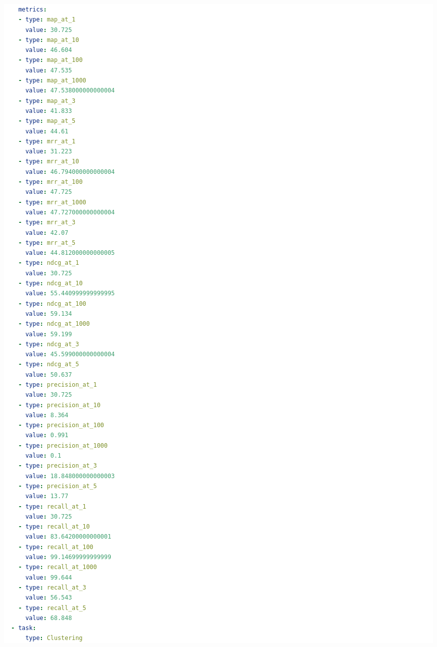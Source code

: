 ```yaml
    metrics:
    - type: map_at_1
      value: 30.725
    - type: map_at_10
      value: 46.604
    - type: map_at_100
      value: 47.535
    - type: map_at_1000
      value: 47.538000000000004
    - type: map_at_3
      value: 41.833
    - type: map_at_5
      value: 44.61
    - type: mrr_at_1
      value: 31.223
    - type: mrr_at_10
      value: 46.794000000000004
    - type: mrr_at_100
      value: 47.725
    - type: mrr_at_1000
      value: 47.727000000000004
    - type: mrr_at_3
      value: 42.07
    - type: mrr_at_5
      value: 44.812000000000005
    - type: ndcg_at_1
      value: 30.725
    - type: ndcg_at_10
      value: 55.440999999999995
    - type: ndcg_at_100
      value: 59.134
    - type: ndcg_at_1000
      value: 59.199
    - type: ndcg_at_3
      value: 45.599000000000004
    - type: ndcg_at_5
      value: 50.637
    - type: precision_at_1
      value: 30.725
    - type: precision_at_10
      value: 8.364
    - type: precision_at_100
      value: 0.991
    - type: precision_at_1000
      value: 0.1
    - type: precision_at_3
      value: 18.848000000000003
    - type: precision_at_5
      value: 13.77
    - type: recall_at_1
      value: 30.725
    - type: recall_at_10
      value: 83.64200000000001
    - type: recall_at_100
      value: 99.14699999999999
    - type: recall_at_1000
      value: 99.644
    - type: recall_at_3
      value: 56.543
    - type: recall_at_5
      value: 68.848
  - task:
      type: Clustering
```